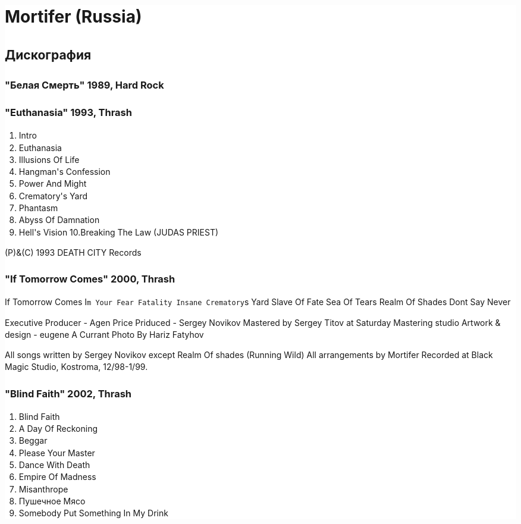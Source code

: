 # Mortifer (Russia)



## Дискография

### "Белая Смерть" 1989, Hard Rock



### "Euthanasia" 1993, Thrash

1. Intro
2. Euthanasia
3. Illusions Of Life
4. Hangman's Confession
5. Power And Might
6. Crematory's Yard
7. Phantasm
8. Abyss Of Damnation
9. Hell's Vision
10.Breaking The Law (JUDAS PRIEST)

(P)&(C) 1993 DEATH CITY Records

### "If Tomorrow Comes" 2000, Thrash

If Tomorrow Comes
I`m Your Fear
Fatality Insane
Crematory`s Yard
Slave Of Fate
Sea Of Tears
Realm Of Shades
Dont Say Never


Executive Producer - Agen Price
Priduced - Sergey Novikov
Mastered by Sergey Titov at Saturday Mastering studio
Artwork & design - eugene A Currant
Photo By Hariz Fatyhov

All songs written by Sergey Novikov except Realm Of shades (Running Wild)
All arrangements by Mortifer
Recorded at Black Magic Studio, Kostroma, 12/98-1/99.



### "Blind Faith" 2002, Thrash

1. Blind Faith
2. A Day Of Reckoning
3. Beggar
4. Please Your Master
5. Dance With Death
6. Empire Of Madness
7. Misanthrope
8. Пушечное Мясо
9. Somebody Put Something In My Drink
